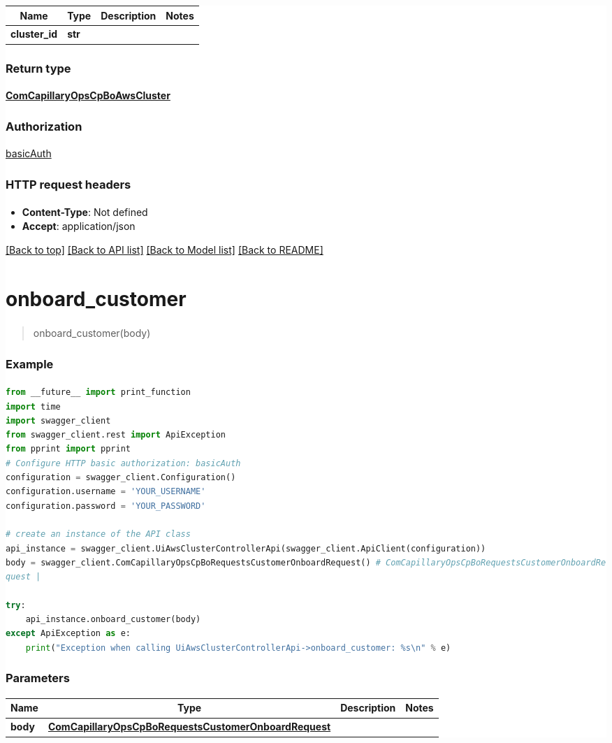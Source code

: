 Name | Type | Description  | Notes
------------- | ------------- | ------------- | -------------
 **cluster_id** | **str**|  | 

### Return type

[**ComCapillaryOpsCpBoAwsCluster**](ComCapillaryOpsCpBoAwsCluster.md)

### Authorization

[basicAuth](../README.md#basicAuth)

### HTTP request headers

 - **Content-Type**: Not defined
 - **Accept**: application/json

[[Back to top]](#) [[Back to API list]](../README.md#documentation-for-api-endpoints) [[Back to Model list]](../README.md#documentation-for-models) [[Back to README]](../README.md)

# **onboard_customer**
> onboard_customer(body)



### Example
```python
from __future__ import print_function
import time
import swagger_client
from swagger_client.rest import ApiException
from pprint import pprint
# Configure HTTP basic authorization: basicAuth
configuration = swagger_client.Configuration()
configuration.username = 'YOUR_USERNAME'
configuration.password = 'YOUR_PASSWORD'

# create an instance of the API class
api_instance = swagger_client.UiAwsClusterControllerApi(swagger_client.ApiClient(configuration))
body = swagger_client.ComCapillaryOpsCpBoRequestsCustomerOnboardRequest() # ComCapillaryOpsCpBoRequestsCustomerOnboardRequest | 

try:
    api_instance.onboard_customer(body)
except ApiException as e:
    print("Exception when calling UiAwsClusterControllerApi->onboard_customer: %s\n" % e)
```

### Parameters

Name | Type | Description  | Notes
------------- | ------------- | ------------- | -------------
 **body** | [**ComCapillaryOpsCpBoRequestsCustomerOnboardRequest**](ComCapillaryOpsCpBoRequestsCustomerOnboardRequest.md)|  | 
